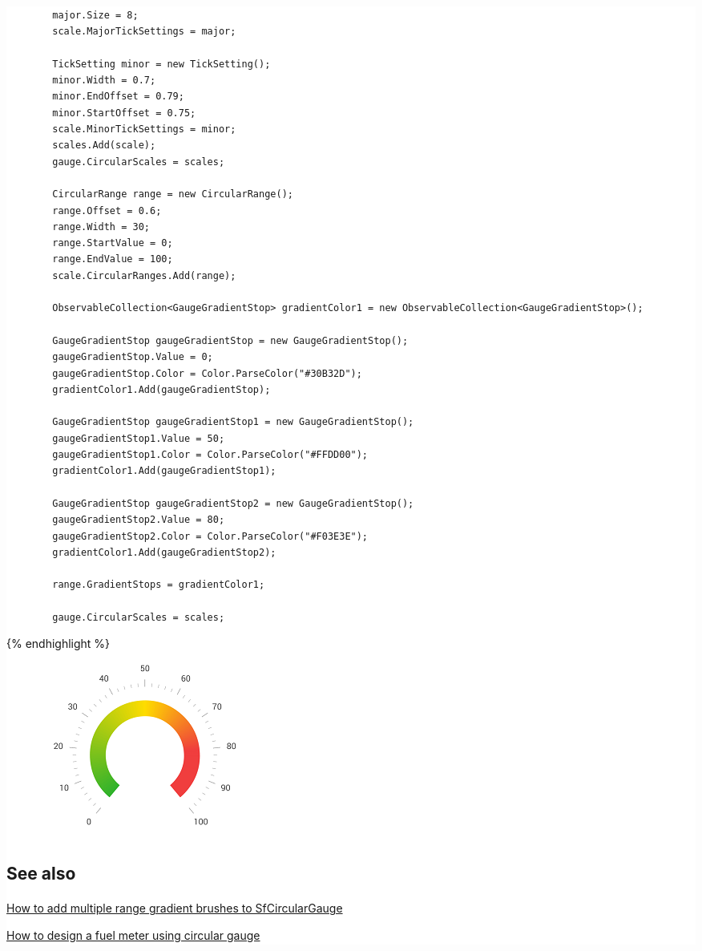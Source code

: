             major.Size = 8;
            scale.MajorTickSettings = major;

            TickSetting minor = new TickSetting();
            minor.Width = 0.7;
            minor.EndOffset = 0.79;
            minor.StartOffset = 0.75;
            scale.MinorTickSettings = minor;
            scales.Add(scale);
            gauge.CircularScales = scales;

            CircularRange range = new CircularRange();
            range.Offset = 0.6;
            range.Width = 30;
            range.StartValue = 0;
            range.EndValue = 100;
            scale.CircularRanges.Add(range);

            ObservableCollection<GaugeGradientStop> gradientColor1 = new ObservableCollection<GaugeGradientStop>();

            GaugeGradientStop gaugeGradientStop = new GaugeGradientStop();
            gaugeGradientStop.Value = 0;
            gaugeGradientStop.Color = Color.ParseColor("#30B32D");
            gradientColor1.Add(gaugeGradientStop);

            GaugeGradientStop gaugeGradientStop1 = new GaugeGradientStop();
            gaugeGradientStop1.Value = 50;
            gaugeGradientStop1.Color = Color.ParseColor("#FFDD00");
            gradientColor1.Add(gaugeGradientStop1);

            GaugeGradientStop gaugeGradientStop2 = new GaugeGradientStop();
            gaugeGradientStop2.Value = 80;
            gaugeGradientStop2.Color = Color.ParseColor("#F03E3E");
            gradientColor1.Add(gaugeGradientStop2);

            range.GradientStops = gradientColor1;

            gauge.CircularScales = scales;

{% endhighlight %}

![Output image of range with gradient color](ranges_images/gradient.png)

## See also

[How to add multiple range gradient brushes to SfCircularGauge](https://www.syncfusion.com/kb/10571/how-to-add-multiple-range-gradient-brushes-to-circulargauge)

[How to design a fuel meter using circular gauge](https://www.syncfusion.com/kb/6616/how-to-design-a-fuel-meter-using-circular-gauge)
